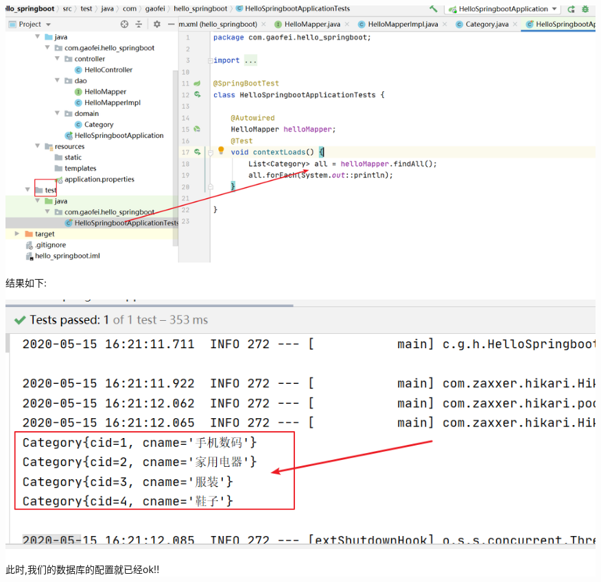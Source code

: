   ![1589530855427](assets/1589530855427.png) 

  结果如下:

  ![1589530884724](assets/1589530884724.png) 

  此时,我们的数据库的配置就已经ok!!